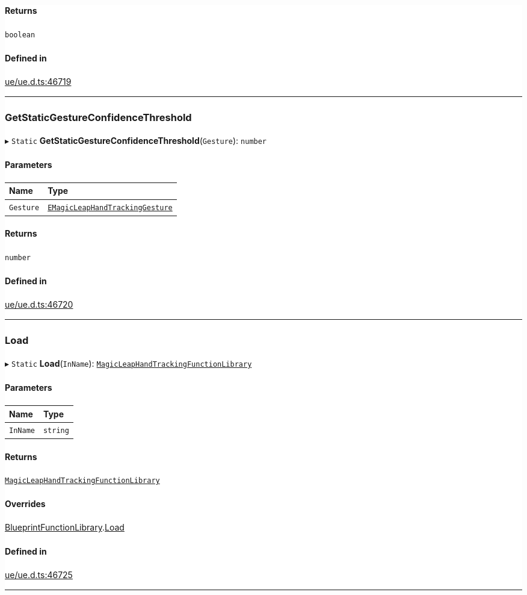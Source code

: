#### Returns

`boolean`

#### Defined in

[ue/ue.d.ts:46719](https://github.com/YugMetaverse/yug_typings/blob/b7d9b19/ue/ue.d.ts#L46719)

___

### GetStaticGestureConfidenceThreshold

▸ `Static` **GetStaticGestureConfidenceThreshold**(`Gesture`): `number`

#### Parameters

| Name | Type |
| :------ | :------ |
| `Gesture` | [`EMagicLeapHandTrackingGesture`](../enums/ue_ue.EMagicLeapHandTrackingGesture.md) |

#### Returns

`number`

#### Defined in

[ue/ue.d.ts:46720](https://github.com/YugMetaverse/yug_typings/blob/b7d9b19/ue/ue.d.ts#L46720)

___

### Load

▸ `Static` **Load**(`InName`): [`MagicLeapHandTrackingFunctionLibrary`](ue_ue.MagicLeapHandTrackingFunctionLibrary.md)

#### Parameters

| Name | Type |
| :------ | :------ |
| `InName` | `string` |

#### Returns

[`MagicLeapHandTrackingFunctionLibrary`](ue_ue.MagicLeapHandTrackingFunctionLibrary.md)

#### Overrides

[BlueprintFunctionLibrary](ue_ue.BlueprintFunctionLibrary.md).[Load](ue_ue.BlueprintFunctionLibrary.md#load)

#### Defined in

[ue/ue.d.ts:46725](https://github.com/YugMetaverse/yug_typings/blob/b7d9b19/ue/ue.d.ts#L46725)

___
